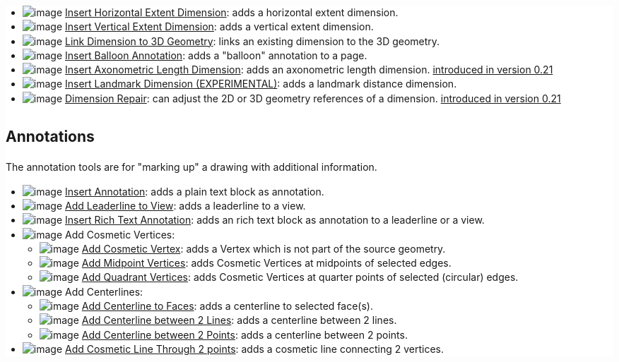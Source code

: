   - ![image](https://github.com/FreeCAD/FreeCAD-documentation-docusaurus/assets/100439627/35b35b7b-7fd9-44ca-b0c4-8d20eb8a9a3f) [Insert Horizontal Extent Dimension](https://wiki.freecad.org/TechDraw_HorizontalExtentDimension): adds a horizontal extent dimension.
  - ![image](https://github.com/FreeCAD/FreeCAD-documentation-docusaurus/assets/100439627/9e22b7e3-d67b-4431-a9ce-a4b97de7ea0c) [Insert Vertical Extent Dimension](https://wiki.freecad.org/TechDraw_VerticalExtentDimension): adds a vertical extent dimension.
- ![image](https://github.com/FreeCAD/FreeCAD-documentation-docusaurus/assets/100439627/0fd26a6f-0e66-4f48-80bf-711a83edf761) [Link Dimension to 3D Geometry](https://wiki.freecad.org/TechDraw_LinkDimension): links an existing dimension to the 3D geometry.
- ![image](https://github.com/FreeCAD/FreeCAD-documentation-docusaurus/assets/100439627/e501bdd0-b2e3-4078-bcb5-9c48f4e8bfab) [Insert Balloon Annotation](https://wiki.freecad.org/TechDraw_Balloon): adds a "balloon" annotation to a page.
- ![image](https://github.com/FreeCAD/FreeCAD-documentation-docusaurus/assets/100439627/5be18aaa-1c6a-44d6-befa-b301777baac0) [Insert Axonometric Length Dimension](https://wiki.freecad.org/TechDraw_AxoLengthDimension): adds an axonometric length dimension. [introduced in version 0.21](https://wiki.freecad.org/Release_notes_0.21)
- ![image](https://github.com/FreeCAD/FreeCAD-documentation-docusaurus/assets/100439627/07da2b97-a207-45dd-a095-f0183147810d) [Insert Landmark Dimension (EXPERIMENTAL)](https://wiki.freecad.org/TechDraw_LandmarkDimension): adds a landmark distance dimension.
- ![image](https://github.com/FreeCAD/FreeCAD-documentation-docusaurus/assets/100439627/bd09f049-04fa-459b-b7d5-b3c16b4ec66c) [Dimension Repair](https://wiki.freecad.org/TechDraw_DimensionRepair): can adjust the 2D or 3D geometry references of a dimension. [introduced in version 0.21](https://wiki.freecad.org/Release_notes_0.21)

## Annotations

The annotation tools are for "marking up" a drawing with additional information.

- ![image](https://github.com/FreeCAD/FreeCAD-documentation-docusaurus/assets/100439627/a11eaa74-c1e6-480d-9ed4-989b162068df) [Insert Annotation](https://wiki.freecad.org/TechDraw_Annotation): adds a plain text block as annotation.
- ![image](https://github.com/FreeCAD/FreeCAD-documentation-docusaurus/assets/100439627/db41e441-5073-4e14-9f23-b2194781493f) [Add Leaderline to View](https://wiki.freecad.org/TechDraw_LeaderLine): adds a leaderline to a view.
- ![image](https://github.com/FreeCAD/FreeCAD-documentation-docusaurus/assets/100439627/7efc1ce2-504d-4f93-98f2-c67e3b79a8da) [Insert Rich Text Annotation](https://wiki.freecad.org/TechDraw_RichTextAnnotation): adds an rich text block as annotation to a leaderline or a view.
- ![image](https://github.com/FreeCAD/FreeCAD-documentation-docusaurus/assets/100439627/9b3f681a-3d08-4ea4-8391-5fcd713d12f4) Add Cosmetic Vertices:
  - ![image](https://github.com/FreeCAD/FreeCAD-documentation-docusaurus/assets/100439627/12fbfac2-dd4c-4337-ab8c-a57af5d42dee) [Add Cosmetic Vertex](https://wiki.freecad.org/TechDraw_CosmeticVertex): adds a Vertex which is not part of the source geometry.
  - ![image](https://github.com/FreeCAD/FreeCAD-documentation-docusaurus/assets/100439627/b53c3b64-a8a4-4ac1-a3c0-39ba3e38eed0) [Add Midpoint Vertices](https://wiki.freecad.org/TechDraw_Midpoints): adds Cosmetic Vertices at midpoints of selected edges.
  - ![image](https://github.com/FreeCAD/FreeCAD-documentation-docusaurus/assets/100439627/c832353a-947b-46c8-bac5-ecb2eec78223) [Add Quadrant Vertices](https://wiki.freecad.org/TechDraw_Quadrants): adds Cosmetic Vertices at quarter points of selected (circular) edges.
- ![image](https://github.com/FreeCAD/FreeCAD-documentation-docusaurus/assets/100439627/743a7c79-c7aa-48ec-8dba-5cf8416192c5) Add Centerlines:
  - ![image](https://github.com/FreeCAD/FreeCAD-documentation-docusaurus/assets/100439627/3b978d0f-24c1-492d-9de3-cadeaa2964aa) [Add Centerline to Faces](https://wiki.freecad.org/TechDraw_FaceCenterLine): adds a centerline to selected face(s).
  - ![image](https://github.com/FreeCAD/FreeCAD-documentation-docusaurus/assets/100439627/73c7fea6-ecc0-4777-8abe-9425e4b639eb) [Add Centerline between 2 Lines](https://wiki.freecad.org/TechDraw_2LineCenterLine): adds a centerline between 2 lines.
  - ![image](https://github.com/FreeCAD/FreeCAD-documentation-docusaurus/assets/100439627/4bb90a3c-929f-45a0-8ac0-64c9f71c88d4) [Add Centerline between 2 Points](https://wiki.freecad.org/TechDraw_2PointCenterLine): adds a centerline between 2 points.
- ![image](https://github.com/FreeCAD/FreeCAD-documentation-docusaurus/assets/100439627/9351db4e-b285-4c01-9b8e-ab55133e051e) [Add Cosmetic Line Through 2 points](https://wiki.freecad.org/TechDraw_2PointCosmeticLine): adds a cosmetic line connecting 2 vertices.